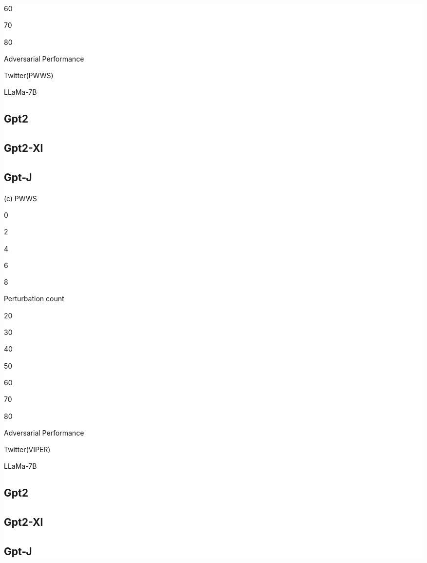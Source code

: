 60

70

80

Adversarial Performance

Twitter(PWWS)

LLaMa-7B

## Gpt2

## Gpt2-Xl

## Gpt-J

(c) PWWS

0

2

4

6

8

Perturbation count

20

30

40

50

60

70

80

Adversarial Performance

Twitter(VIPER)

LLaMa-7B

## Gpt2

## Gpt2-Xl

## Gpt-J
